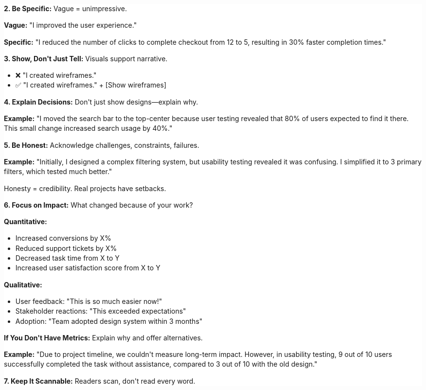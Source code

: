 **2. Be Specific:**
Vague = unimpressive.

**Vague:**
"I improved the user experience."

**Specific:**
"I reduced the number of clicks to complete checkout from 12 to 5, resulting in 30% faster completion times."

**3. Show, Don't Just Tell:**
Visuals support narrative.

- ❌ "I created wireframes."
- ✅ "I created wireframes." + [Show wireframes]

**4. Explain Decisions:**
Don't just show designs—explain why.

**Example:**
"I moved the search bar to the top-center because user testing revealed that 80% of users expected to find it there. This small change increased search usage by 40%."

**5. Be Honest:**
Acknowledge challenges, constraints, failures.

**Example:**
"Initially, I designed a complex filtering system, but usability testing revealed it was confusing. I simplified it to 3 primary filters, which tested much better."

Honesty = credibility. Real projects have setbacks.

**6. Focus on Impact:**
What changed because of your work?

**Quantitative:**

- Increased conversions by X%
- Reduced support tickets by X%
- Decreased task time from X to Y
- Increased user satisfaction score from X to Y

**Qualitative:**

- User feedback: "This is so much easier now!"
- Stakeholder reactions: "This exceeded expectations"
- Adoption: "Team adopted design system within 3 months"

**If You Don't Have Metrics:**
Explain why and offer alternatives.

**Example:**
"Due to project timeline, we couldn't measure long-term impact. However, in usability testing, 9 out of 10 users successfully completed the task without assistance, compared to 3 out of 10 with the old design."

**7. Keep It Scannable:**
Readers scan, don't read every word.
